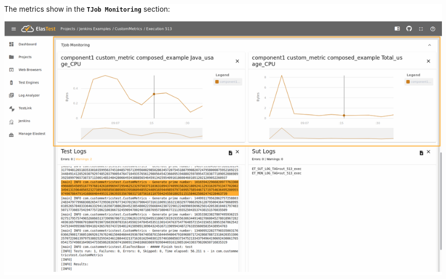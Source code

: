 The metrics show in the **`TJob Monitoring`** section:

<div class="docs-gallery inline-block">
    <a data-fancybox="gallery-1" href="/docs/tutorials/images/custom-metrics/show-metrics.png"><img class="img-responsive img-wellcome" src="/docs/tutorials/images/custom-metrics/show-metrics.png"/></a>
</div>